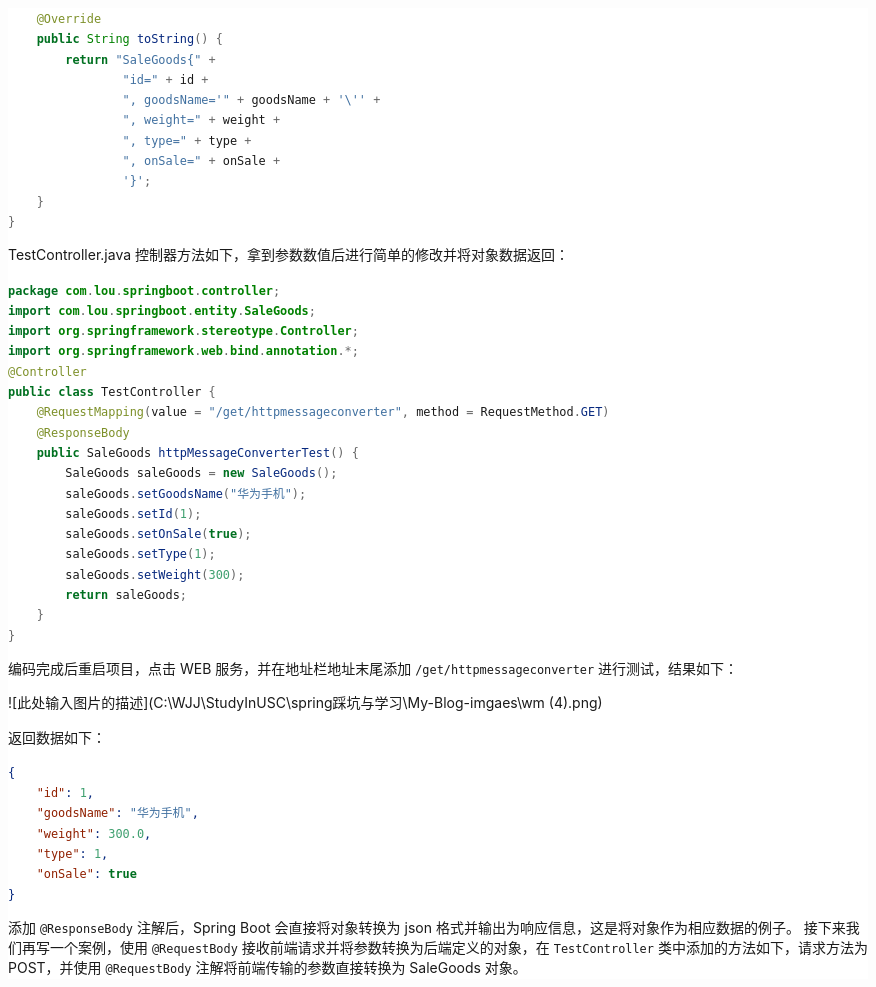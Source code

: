 ```java
    @Override
    public String toString() {
        return "SaleGoods{" +
                "id=" + id +
                ", goodsName='" + goodsName + '\'' +
                ", weight=" + weight +
                ", type=" + type +
                ", onSale=" + onSale +
                '}';
    }
}
```

TestController.java 控制器方法如下，拿到参数数值后进行简单的修改并将对象数据返回：

```java
package com.lou.springboot.controller;
import com.lou.springboot.entity.SaleGoods;
import org.springframework.stereotype.Controller;
import org.springframework.web.bind.annotation.*;
@Controller
public class TestController {
    @RequestMapping(value = "/get/httpmessageconverter", method = RequestMethod.GET)
    @ResponseBody
    public SaleGoods httpMessageConverterTest() {
        SaleGoods saleGoods = new SaleGoods();
        saleGoods.setGoodsName("华为手机");
        saleGoods.setId(1);
        saleGoods.setOnSale(true);
        saleGoods.setType(1);
        saleGoods.setWeight(300);
        return saleGoods;
    }
}
```

编码完成后重启项目，点击 WEB 服务，并在地址栏地址末尾添加 `/get/httpmessageconverter` 进行测试，结果如下：

![此处输入图片的描述](C:\WJJ\StudyInUSC\spring踩坑与学习\My-Blog-imgaes\wm (4).png)

返回数据如下：

```json
{
    "id": 1,
    "goodsName": "华为手机",
    "weight": 300.0,
    "type": 1,
    "onSale": true
}
```

添加 `@ResponseBody` 注解后，Spring Boot 会直接将对象转换为 json 格式并输出为响应信息，这是将对象作为相应数据的例子。 接下来我们再写一个案例，使用 `@RequestBody` 接收前端请求并将参数转换为后端定义的对象，在 `TestController` 类中添加的方法如下，请求方法为 POST，并使用 `@RequestBody` 注解将前端传输的参数直接转换为 SaleGoods 对象。
